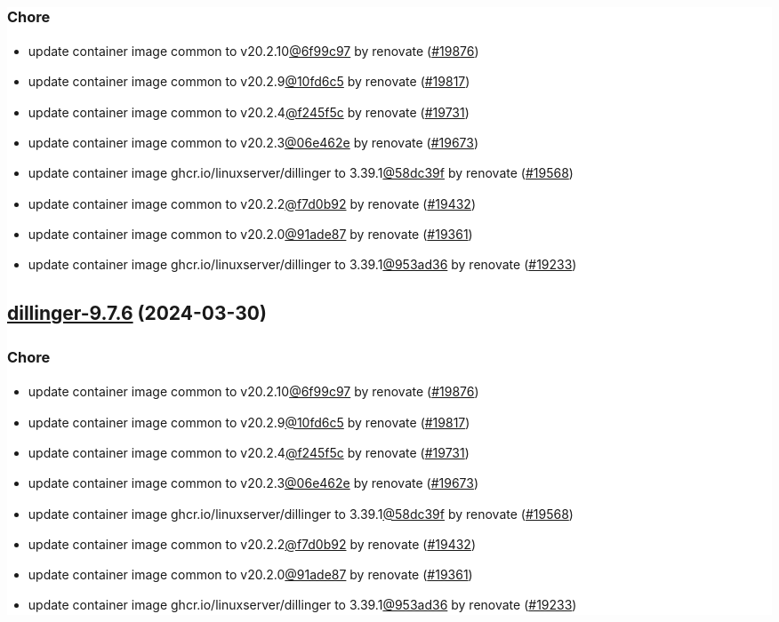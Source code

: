 ### Chore



- update container image common to v20.2.10[@6f99c97](https://github.com/6f99c97) by renovate ([#19876](https://github.com/truecharts/charts/issues/19876))

- update container image common to v20.2.9[@10fd6c5](https://github.com/10fd6c5) by renovate ([#19817](https://github.com/truecharts/charts/issues/19817))

- update container image common to v20.2.4[@f245f5c](https://github.com/f245f5c) by renovate ([#19731](https://github.com/truecharts/charts/issues/19731))

- update container image common to v20.2.3[@06e462e](https://github.com/06e462e) by renovate ([#19673](https://github.com/truecharts/charts/issues/19673))

- update container image ghcr.io/linuxserver/dillinger to 3.39.1[@58dc39f](https://github.com/58dc39f) by renovate ([#19568](https://github.com/truecharts/charts/issues/19568))

- update container image common to v20.2.2[@f7d0b92](https://github.com/f7d0b92) by renovate ([#19432](https://github.com/truecharts/charts/issues/19432))

- update container image common to v20.2.0[@91ade87](https://github.com/91ade87) by renovate ([#19361](https://github.com/truecharts/charts/issues/19361))

- update container image ghcr.io/linuxserver/dillinger to 3.39.1[@953ad36](https://github.com/953ad36) by renovate ([#19233](https://github.com/truecharts/charts/issues/19233))


## [dillinger-9.7.6](https://github.com/truecharts/charts/compare/dillinger-9.6.0...dillinger-9.7.6) (2024-03-30)

### Chore



- update container image common to v20.2.10[@6f99c97](https://github.com/6f99c97) by renovate ([#19876](https://github.com/truecharts/charts/issues/19876))

- update container image common to v20.2.9[@10fd6c5](https://github.com/10fd6c5) by renovate ([#19817](https://github.com/truecharts/charts/issues/19817))

- update container image common to v20.2.4[@f245f5c](https://github.com/f245f5c) by renovate ([#19731](https://github.com/truecharts/charts/issues/19731))

- update container image common to v20.2.3[@06e462e](https://github.com/06e462e) by renovate ([#19673](https://github.com/truecharts/charts/issues/19673))

- update container image ghcr.io/linuxserver/dillinger to 3.39.1[@58dc39f](https://github.com/58dc39f) by renovate ([#19568](https://github.com/truecharts/charts/issues/19568))

- update container image common to v20.2.2[@f7d0b92](https://github.com/f7d0b92) by renovate ([#19432](https://github.com/truecharts/charts/issues/19432))

- update container image common to v20.2.0[@91ade87](https://github.com/91ade87) by renovate ([#19361](https://github.com/truecharts/charts/issues/19361))

- update container image ghcr.io/linuxserver/dillinger to 3.39.1[@953ad36](https://github.com/953ad36) by renovate ([#19233](https://github.com/truecharts/charts/issues/19233))
